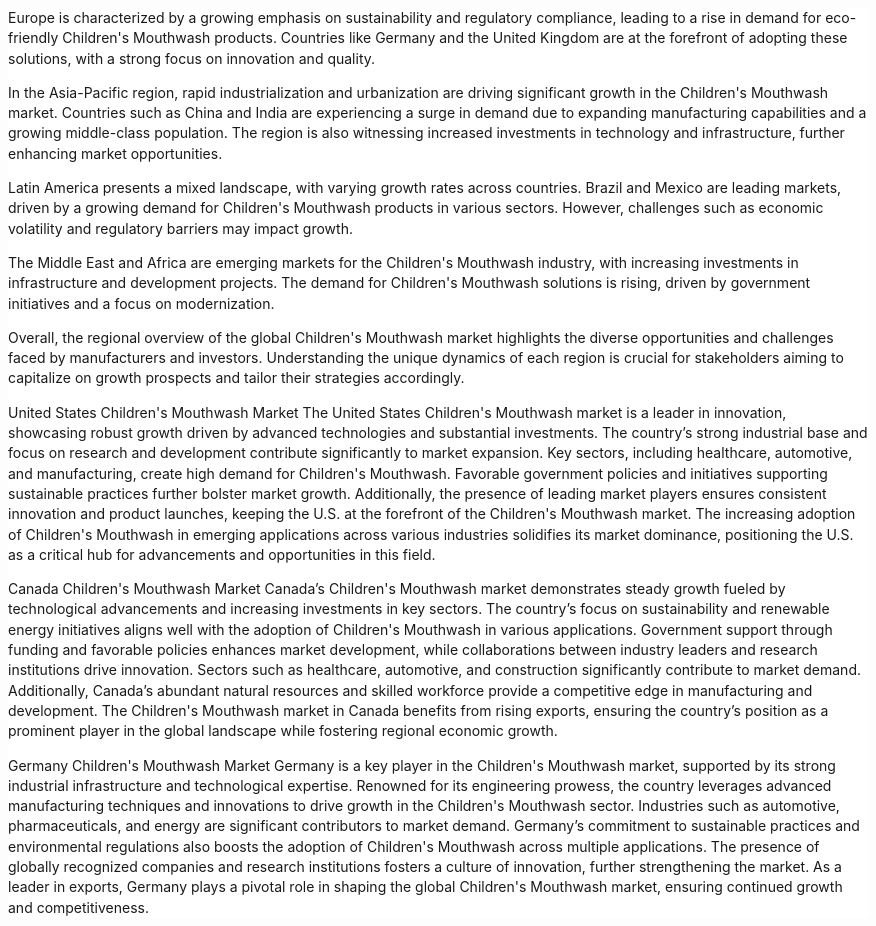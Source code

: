 Europe is characterized by a growing emphasis on sustainability and regulatory compliance, leading to a rise in demand for eco-friendly Children's Mouthwash products. Countries like Germany and the United Kingdom are at the forefront of adopting these solutions, with a strong focus on innovation and quality.

In the Asia-Pacific region, rapid industrialization and urbanization are driving significant growth in the Children's Mouthwash market. Countries such as China and India are experiencing a surge in demand due to expanding manufacturing capabilities and a growing middle-class population. The region is also witnessing increased investments in technology and infrastructure, further enhancing market opportunities.

Latin America presents a mixed landscape, with varying growth rates across countries. Brazil and Mexico are leading markets, driven by a growing demand for Children's Mouthwash products in various sectors. However, challenges such as economic volatility and regulatory barriers may impact growth.

The Middle East and Africa are emerging markets for the Children's Mouthwash industry, with increasing investments in infrastructure and development projects. The demand for Children's Mouthwash solutions is rising, driven by government initiatives and a focus on modernization.

Overall, the regional overview of the global Children's Mouthwash market highlights the diverse opportunities and challenges faced by manufacturers and investors. Understanding the unique dynamics of each region is crucial for stakeholders aiming to capitalize on growth prospects and tailor their strategies accordingly.

United States Children's Mouthwash Market
The United States Children's Mouthwash market is a leader in innovation, showcasing robust growth driven by advanced technologies and substantial investments. The country’s strong industrial base and focus on research and development contribute significantly to market expansion. Key sectors, including healthcare, automotive, and manufacturing, create high demand for Children's Mouthwash. Favorable government policies and initiatives supporting sustainable practices further bolster market growth. Additionally, the presence of leading market players ensures consistent innovation and product launches, keeping the U.S. at the forefront of the Children's Mouthwash market. The increasing adoption of Children's Mouthwash in emerging applications across various industries solidifies its market dominance, positioning the U.S. as a critical hub for advancements and opportunities in this field.

Canada Children's Mouthwash Market
Canada’s Children's Mouthwash market demonstrates steady growth fueled by technological advancements and increasing investments in key sectors. The country’s focus on sustainability and renewable energy initiatives aligns well with the adoption of Children's Mouthwash in various applications. Government support through funding and favorable policies enhances market development, while collaborations between industry leaders and research institutions drive innovation. Sectors such as healthcare, automotive, and construction significantly contribute to market demand. Additionally, Canada’s abundant natural resources and skilled workforce provide a competitive edge in manufacturing and development. The Children's Mouthwash market in Canada benefits from rising exports, ensuring the country’s position as a prominent player in the global landscape while fostering regional economic growth.

Germany Children's Mouthwash Market
Germany is a key player in the Children's Mouthwash market, supported by its strong industrial infrastructure and technological expertise. Renowned for its engineering prowess, the country leverages advanced manufacturing techniques and innovations to drive growth in the Children's Mouthwash sector. Industries such as automotive, pharmaceuticals, and energy are significant contributors to market demand. Germany’s commitment to sustainable practices and environmental regulations also boosts the adoption of Children's Mouthwash across multiple applications. The presence of globally recognized companies and research institutions fosters a culture of innovation, further strengthening the market. As a leader in exports, Germany plays a pivotal role in shaping the global Children's Mouthwash market, ensuring continued growth and competitiveness.
